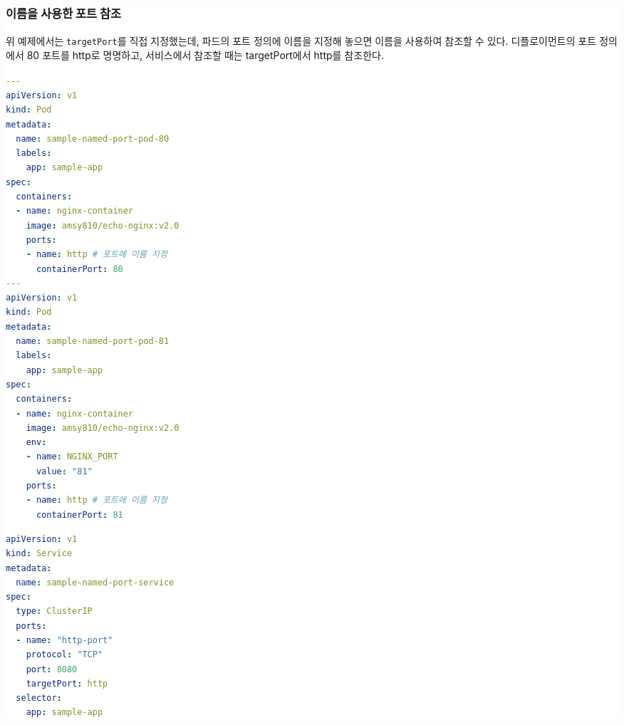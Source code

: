 
### 이름을 사용한 포트 참조


위 예제에서는 `targetPort`를 직접 지정했는데, 파드의 포트 정의에 이름을 지정해 놓으면 이름을 사용하여 참조할 수 있다. 디플로이먼트의 포트 정의에서 80 포트를 http로 명명하고, 서비스에서 참조할 때는 targetPort에서 http를 참조한다.


```yaml
---
apiVersion: v1
kind: Pod
metadata:
  name: sample-named-port-pod-80
  labels:
    app: sample-app
spec:
  containers:
  - name: nginx-container
    image: amsy810/echo-nginx:v2.0
    ports:
    - name: http # 포트에 이름 지정
      containerPort: 80
---
apiVersion: v1
kind: Pod
metadata:
  name: sample-named-port-pod-81
  labels:
    app: sample-app
spec:
  containers:
  - name: nginx-container
    image: amsy810/echo-nginx:v2.0
    env:
    - name: NGINX_PORT
      value: "81"
    ports:
    - name: http # 포트에 이름 지정
      containerPort: 81
```


```yaml
apiVersion: v1
kind: Service
metadata:
  name: sample-named-port-service
spec:
  type: ClusterIP
  ports:
  - name: "http-port"
    protocol: "TCP"
    port: 8080
    targetPort: http
  selector:
    app: sample-app
```
